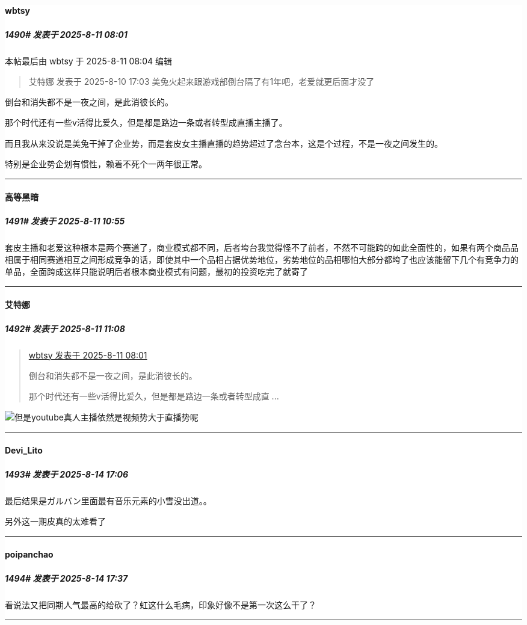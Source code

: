 ####  wbtsy  
##### 1490#       发表于 2025-8-11 08:01

 本帖最后由 wbtsy 于 2025-8-11 08:04 编辑 
<blockquote>艾特娜 发表于 2025-8-10 17:03
美兔火起来跟游戏部倒台隔了有1年吧，老爱就更后面才没了</blockquote>

倒台和消失都不是一夜之间，是此消彼长的。

那个时代还有一些v活得比爱久，但是都是路边一条或者转型成直播主播了。

而且我从来没说是美兔干掉了企业势，而是套皮女主播直播的趋势超过了念台本，这是个过程，不是一夜之间发生的。

特别是企业势企划有惯性，赖着不死个一两年很正常。


*****

####  高等黑暗  
##### 1491#       发表于 2025-8-11 10:55

套皮主播和老爱这种根本是两个赛道了，商业模式都不同，后者垮台我觉得怪不了前者，不然不可能跨的如此全面性的，如果有两个商品品相属于相同赛道相互之间形成竞争的话，即使其中一个品相占据优势地位，劣势地位的品相哪怕大部分都垮了也应该能留下几个有竞争力的单品，全面跨成这样只能说明后者根本商业模式有问题，最初的投资吃完了就寄了


*****

####  艾特娜  
##### 1492#       发表于 2025-8-11 11:08

<blockquote><a href="httphttps://stage1st.com/2b/forum.php?mod=redirect&amp;goto=findpost&amp;pid=68245909&amp;ptid=2171972" target="_blank">wbtsy 发表于 2025-8-11 08:01</a>

倒台和消失都不是一夜之间，是此消彼长的。

那个时代还有一些v活得比爱久，但是都是路边一条或者转型成直 ...</blockquote>
<img src="https://static.stage1st.com/image/smiley/face2017/009.gif" referrerpolicy="no-referrer">但是youtube真人主播依然是视频势大于直播势呢

*****

####  Devi_Lito  
##### 1493#       发表于 2025-8-14 17:06

最后结果是ガルバン里面最有音乐元素的小雪没出道。。

另外这一期皮真的太难看了


*****

####  poipanchao  
##### 1494#       发表于 2025-8-14 17:37

看说法又把同期人气最高的给砍了？虹这什么毛病，印象好像不是第一次这么干了？


*****

